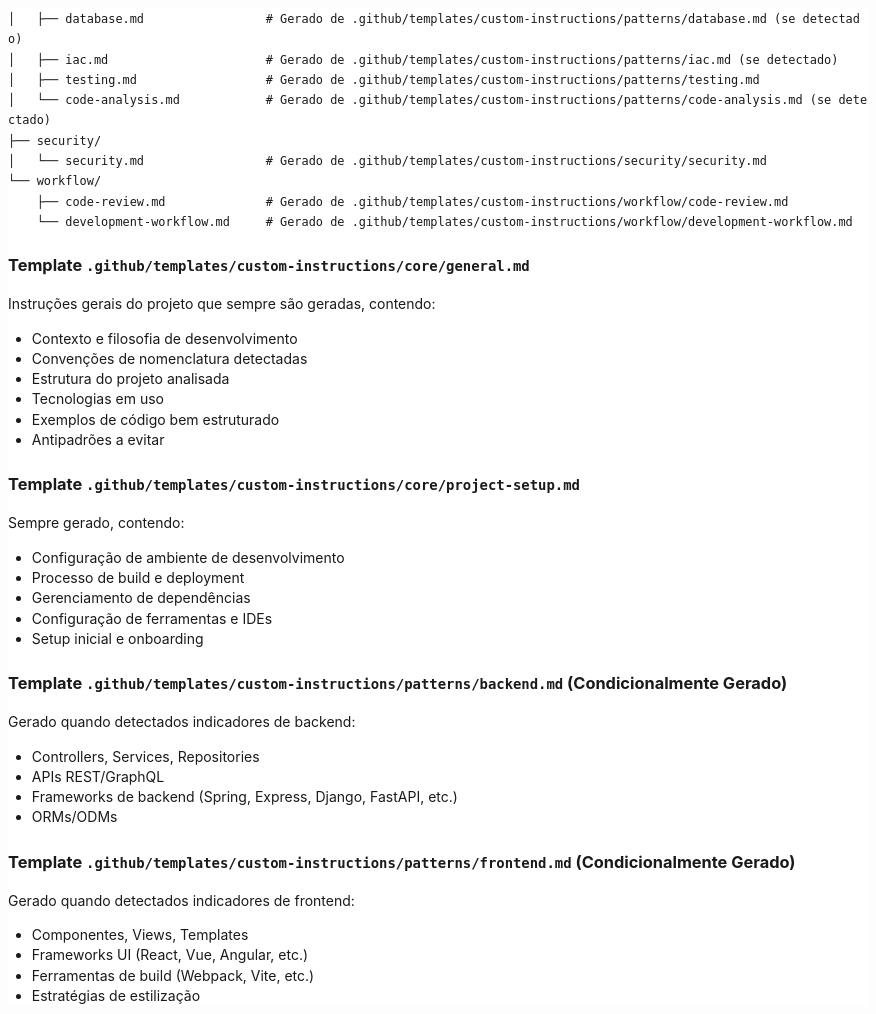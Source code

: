 ```
│   ├── database.md                 # Gerado de .github/templates/custom-instructions/patterns/database.md (se detectado)
│   ├── iac.md                      # Gerado de .github/templates/custom-instructions/patterns/iac.md (se detectado)
│   ├── testing.md                  # Gerado de .github/templates/custom-instructions/patterns/testing.md
│   └── code-analysis.md            # Gerado de .github/templates/custom-instructions/patterns/code-analysis.md (se detectado)
├── security/
│   └── security.md                 # Gerado de .github/templates/custom-instructions/security/security.md
└── workflow/
    ├── code-review.md              # Gerado de .github/templates/custom-instructions/workflow/code-review.md
    └── development-workflow.md     # Gerado de .github/templates/custom-instructions/workflow/development-workflow.md
```

### Template `.github/templates/custom-instructions/core/general.md`
Instruções gerais do projeto que sempre são geradas, contendo:
- Contexto e filosofia de desenvolvimento
- Convenções de nomenclatura detectadas
- Estrutura do projeto analisada
- Tecnologias em uso
- Exemplos de código bem estruturado
- Antipadrões a evitar

### Template `.github/templates/custom-instructions/core/project-setup.md`
Sempre gerado, contendo:
- Configuração de ambiente de desenvolvimento
- Processo de build e deployment
- Gerenciamento de dependências
- Configuração de ferramentas e IDEs
- Setup inicial e onboarding

### Template `.github/templates/custom-instructions/patterns/backend.md` (Condicionalmente Gerado)
Gerado quando detectados indicadores de backend:
- Controllers, Services, Repositories
- APIs REST/GraphQL
- Frameworks de backend (Spring, Express, Django, FastAPI, etc.)
- ORMs/ODMs

### Template `.github/templates/custom-instructions/patterns/frontend.md` (Condicionalmente Gerado)
Gerado quando detectados indicadores de frontend:
- Componentes, Views, Templates
- Frameworks UI (React, Vue, Angular, etc.)
- Ferramentas de build (Webpack, Vite, etc.)
- Estratégias de estilização
